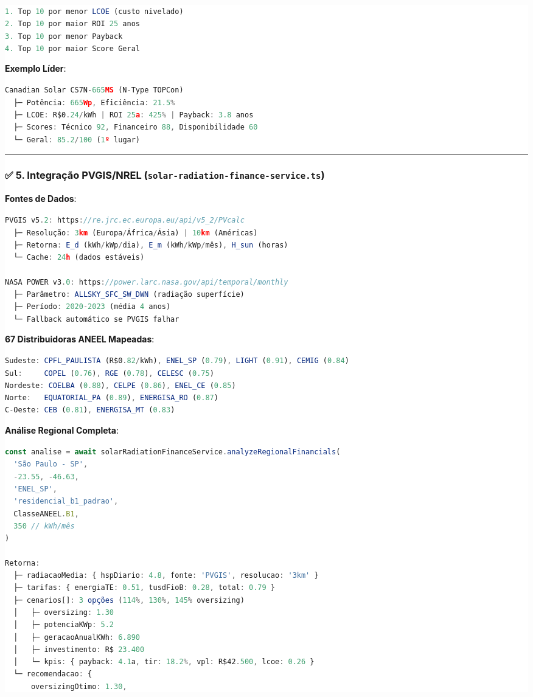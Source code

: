 ```typescript
1. Top 10 por menor LCOE (custo nivelado)
2. Top 10 por maior ROI 25 anos
3. Top 10 por menor Payback
4. Top 10 por maior Score Geral
```

**Exemplo Líder**:

```typescript
Canadian Solar CS7N-665MS (N-Type TOPCon)
  ├─ Potência: 665Wp, Eficiência: 21.5%
  ├─ LCOE: R$0.24/kWh | ROI 25a: 425% | Payback: 3.8 anos
  ├─ Scores: Técnico 92, Financeiro 88, Disponibilidade 60
  └─ Geral: 85.2/100 (1º lugar)
```

---

### ✅ 5. Integração PVGIS/NREL (`solar-radiation-finance-service.ts`)

**Fontes de Dados**:

```typescript
PVGIS v5.2: https://re.jrc.ec.europa.eu/api/v5_2/PVcalc
  ├─ Resolução: 3km (Europa/África/Ásia) | 10km (Américas)
  ├─ Retorna: E_d (kWh/kWp/dia), E_m (kWh/kWp/mês), H_sun (horas)
  └─ Cache: 24h (dados estáveis)

NASA POWER v3.0: https://power.larc.nasa.gov/api/temporal/monthly
  ├─ Parâmetro: ALLSKY_SFC_SW_DWN (radiação superfície)
  ├─ Período: 2020-2023 (média 4 anos)
  └─ Fallback automático se PVGIS falhar
```

**67 Distribuidoras ANEEL Mapeadas**:

```typescript
Sudeste: CPFL_PAULISTA (R$0.82/kWh), ENEL_SP (0.79), LIGHT (0.91), CEMIG (0.84)
Sul:     COPEL (0.76), RGE (0.78), CELESC (0.75)
Nordeste: COELBA (0.88), CELPE (0.86), ENEL_CE (0.85)
Norte:   EQUATORIAL_PA (0.89), ENERGISA_RO (0.87)
C-Oeste: CEB (0.81), ENERGISA_MT (0.83)
```

**Análise Regional Completa**:

```typescript
const analise = await solarRadiationFinanceService.analyzeRegionalFinancials(
  'São Paulo - SP',
  -23.55, -46.63,
  'ENEL_SP',
  'residencial_b1_padrao',
  ClasseANEEL.B1,
  350 // kWh/mês
)

Retorna:
  ├─ radiacaoMedia: { hspDiario: 4.8, fonte: 'PVGIS', resolucao: '3km' }
  ├─ tarifas: { energiaTE: 0.51, tusdFioB: 0.28, total: 0.79 }
  ├─ cenarios[]: 3 opções (114%, 130%, 145% oversizing)
  │   ├─ oversizing: 1.30
  │   ├─ potenciaKWp: 5.2
  │   ├─ geracaoAnualKWh: 6.890
  │   ├─ investimento: R$ 23.400
  │   └─ kpis: { payback: 4.1a, tir: 18.2%, vpl: R$42.500, lcoe: 0.26 }
  └─ recomendacao: {
      oversizingOtimo: 1.30,
```
